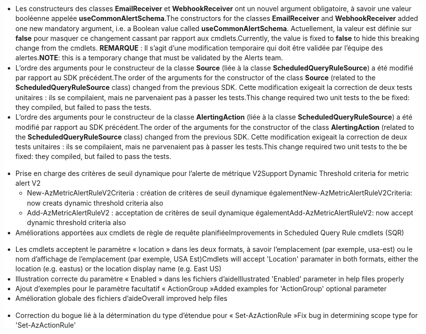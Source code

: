    - <span data-ttu-id="52479-407">Les constructeurs des classes **EmailReceiver** et **WebhookReceiver** ont un nouvel argument obligatoire, à savoir une valeur booléenne appelée **useCommonAlertSchema**.</span><span class="sxs-lookup"><span data-stu-id="52479-407">The constructors for the classes **EmailReceiver** and **WebhookReceiver** added one new mandatory argument, i.e. a Boolean value called **useCommonAlertSchema**.</span></span> <span data-ttu-id="52479-408">Actuellement, la valeur est définie sur **false** pour masquer ce changement cassant par rapport aux cmdlets.</span><span class="sxs-lookup"><span data-stu-id="52479-408">Currently, the value is fixed to **false** to hide this breaking change from the cmdlets.</span></span> <span data-ttu-id="52479-409">**REMARQUE** : Il s’agit d’une modification temporaire qui doit être validée par l’équipe des alertes.</span><span class="sxs-lookup"><span data-stu-id="52479-409">**NOTE**: this is a temporary change that must be validated by the Alerts team.</span></span>
   - <span data-ttu-id="52479-410">L’ordre des arguments pour le constructeur de la classe **Source** (liée à la classe **ScheduledQueryRuleSource**) a été modifié par rapport au SDK précédent.</span><span class="sxs-lookup"><span data-stu-id="52479-410">The order of the arguments for the constructor of the class **Source** (related to the **ScheduledQueryRuleSource** class) changed from the previous SDK.</span></span> <span data-ttu-id="52479-411">Cette modification exigeait la correction de deux tests unitaires : ils se compilaient, mais ne parvenaient pas à passer les tests.</span><span class="sxs-lookup"><span data-stu-id="52479-411">This change required two unit tests to the be fixed: they compiled, but failed to pass the tests.</span></span>
   - <span data-ttu-id="52479-412">L’ordre des arguments pour le constructeur de la classe **AlertingAction** (liée à la classe **ScheduledQueryRuleSource**) a été modifié par rapport au SDK précédent.</span><span class="sxs-lookup"><span data-stu-id="52479-412">The order of the arguments for the constructor of the class **AlertingAction** (related to the **ScheduledQueryRuleSource** class) changed from the previous SDK.</span></span> <span data-ttu-id="52479-413">Cette modification exigeait la correction de deux tests unitaires : ils se compilaient, mais ne parvenaient pas à passer les tests.</span><span class="sxs-lookup"><span data-stu-id="52479-413">This change required two unit tests to the be fixed: they compiled, but failed to pass the tests.</span></span>
* <span data-ttu-id="52479-414">Prise en charge des critères de seuil dynamique pour l’alerte de métrique V2</span><span class="sxs-lookup"><span data-stu-id="52479-414">Support Dynamic Threshold criteria for metric alert V2</span></span>
    - <span data-ttu-id="52479-415">New-AzMetricAlertRuleV2Criteria : création de critères de seuil dynamique également</span><span class="sxs-lookup"><span data-stu-id="52479-415">New-AzMetricAlertRuleV2Criteria: now creats dynamic threshold criteria also</span></span>
    - <span data-ttu-id="52479-416">Add-AzMetricAlertRuleV2 : acceptation de critères de seuil dynamique également</span><span class="sxs-lookup"><span data-stu-id="52479-416">Add-AzMetricAlertRuleV2: now accept dynamic threshold criteria also</span></span>
* <span data-ttu-id="52479-417">Améliorations apportées aux cmdlets de règle de requête planifiée</span><span class="sxs-lookup"><span data-stu-id="52479-417">Improvements in Scheduled Query Rule cmdlets (SQR)</span></span>
 - <span data-ttu-id="52479-418">Les cmdlets acceptent le paramètre « location » dans les deux formats, à savoir l’emplacement (par exemple, usa-est) ou le nom d’affichage de l’emplacement (par exemple, USA Est)</span><span class="sxs-lookup"><span data-stu-id="52479-418">Cmdlets will accept 'Location' paramater in both formats, either the location (e.g. eastus) or the location display name (e.g. East US)</span></span>
 - <span data-ttu-id="52479-419">Illustration correcte du paramètre « Enabled » dans les fichiers d’aide</span><span class="sxs-lookup"><span data-stu-id="52479-419">Illustrated 'Enabled' parameter in help files properly</span></span>
 - <span data-ttu-id="52479-420">Ajout d’exemples pour le paramètre facultatif « ActionGroup »</span><span class="sxs-lookup"><span data-stu-id="52479-420">Added examples for 'ActionGroup' optional parameter</span></span>
 - <span data-ttu-id="52479-421">Amélioration globale des fichiers d’aide</span><span class="sxs-lookup"><span data-stu-id="52479-421">Overall improved help files</span></span>
* <span data-ttu-id="52479-422">Correction du bogue lié à la détermination du type d’étendue pour « Set-AzActionRule »</span><span class="sxs-lookup"><span data-stu-id="52479-422">Fix bug in determining scope type for 'Set-AzActionRule'</span></span>
